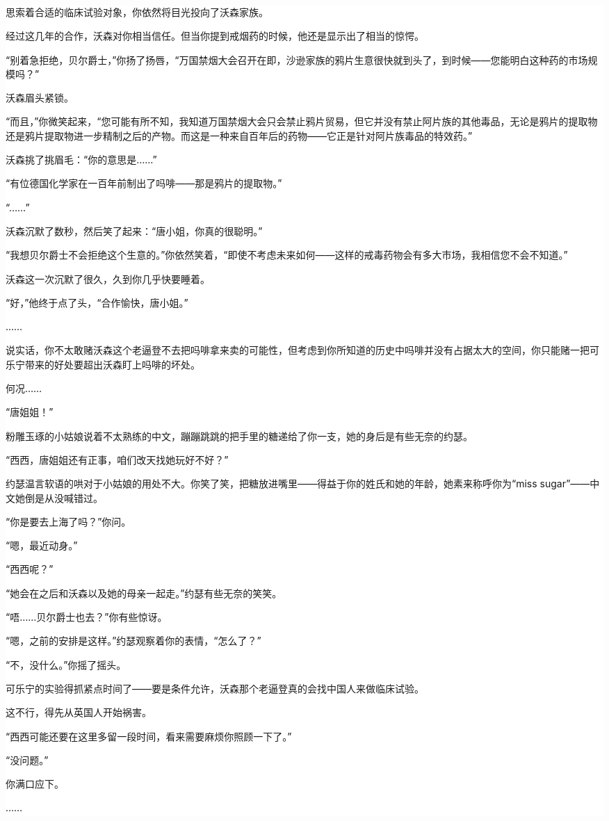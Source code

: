 思索着合适的临床试验对象，你依然将目光投向了沃森家族。

经过这几年的合作，沃森对你相当信任。但当你提到戒烟药的时候，他还是显示出了相当的惊愕。

“别着急拒绝，贝尔爵士，”你扬了扬唇，“万国禁烟大会召开在即，沙逊家族的鸦片生意很快就到头了，到时候——您能明白这种药的市场规模吗？”

沃森眉头紧锁。

“而且，”你微笑起来，“您可能有所不知，我知道万国禁烟大会只会禁止鸦片贸易，但它并没有禁止阿片族的其他毒品，无论是鸦片的提取物还是鸦片提取物进一步精制之后的产物。而这是一种来自百年后的药物——它正是针对阿片族毒品的特效药。”

沃森挑了挑眉毛：“你的意思是……”

“有位德国化学家在一百年前制出了吗啡——那是鸦片的提取物。”

“……”

沃森沉默了数秒，然后笑了起来：“唐小姐，你真的很聪明。”

“我想贝尔爵士不会拒绝这个生意的。”你依然笑着，“即使不考虑未来如何——这样的戒毒药物会有多大市场，我相信您不会不知道。”

沃森这一次沉默了很久，久到你几乎快要睡着。

“好，”他终于点了头，“合作愉快，唐小姐。”

……

说实话，你不太敢赌沃森这个老逼登不去把吗啡拿来卖的可能性，但考虑到你所知道的历史中吗啡并没有占据太大的空间，你只能赌一把可乐宁带来的好处要超出沃森盯上吗啡的坏处。

何况……

“唐姐姐！”

粉雕玉琢的小姑娘说着不太熟练的中文，蹦蹦跳跳的把手里的糖递给了你一支，她的身后是有些无奈的约瑟。

“西西，唐姐姐还有正事，咱们改天找她玩好不好？”

约瑟温言软语的哄对于小姑娘的用处不大。你笑了笑，把糖放进嘴里——得益于你的姓氏和她的年龄，她素来称呼你为“miss sugar”——中文她倒是从没喊错过。

“你是要去上海了吗？”你问。

“嗯，最近动身。”

“西西呢？”

“她会在之后和沃森以及她的母亲一起走。”约瑟有些无奈的笑笑。

“唔……贝尔爵士也去？”你有些惊讶。

“嗯，之前的安排是这样。”约瑟观察着你的表情，“怎么了？”

“不，没什么。”你摇了摇头。

可乐宁的实验得抓紧点时间了——要是条件允许，沃森那个老逼登真的会找中国人来做临床试验。

这不行，得先从英国人开始祸害。

“西西可能还要在这里多留一段时间，看来需要麻烦你照顾一下了。”

“没问题。”

你满口应下。

……

